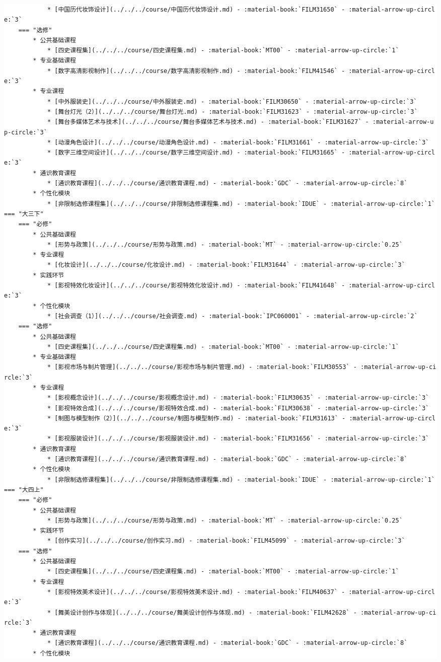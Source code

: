                 * [中国历代妆饰设计](../../../course/中国历代妆饰设计.md) - :material-book:`FILM31650` - :material-arrow-up-circle:`3`  
        === "选修"  
            * 公共基础课程
                * [四史课程集](../../../course/四史课程集.md) - :material-book:`MT00` - :material-arrow-up-circle:`1`  
            * 专业基础课程
                * [数字高清影视制作](../../../course/数字高清影视制作.md) - :material-book:`FILM41546` - :material-arrow-up-circle:`3`  
            * 专业课程
                * [中外服装史](../../../course/中外服装史.md) - :material-book:`FILM30650` - :material-arrow-up-circle:`3`  
                * [舞台灯光（2）](../../../course/舞台灯光.md) - :material-book:`FILM31623` - :material-arrow-up-circle:`3`  
                * [舞台多媒体艺术与技术](../../../course/舞台多媒体艺术与技术.md) - :material-book:`FILM31627` - :material-arrow-up-circle:`3`  
                * [动漫角色设计](../../../course/动漫角色设计.md) - :material-book:`FILM31661` - :material-arrow-up-circle:`3`  
                * [数字三维空间设计](../../../course/数字三维空间设计.md) - :material-book:`FILM31665` - :material-arrow-up-circle:`3`  
            * 通识教育课程
                * [通识教育课程](../../../course/通识教育课程.md) - :material-book:`GDC` - :material-arrow-up-circle:`8`  
            * 个性化模块
                * [非限制选修课程集](../../../course/非限制选修课程集.md) - :material-book:`IDUE` - :material-arrow-up-circle:`1`  
    === "大三下"  
        === "必修"  
            * 公共基础课程
                * [形势与政策](../../../course/形势与政策.md) - :material-book:`MT` - :material-arrow-up-circle:`0.25`  
            * 专业课程
                * [化妆设计](../../../course/化妆设计.md) - :material-book:`FILM31644` - :material-arrow-up-circle:`3`  
            * 实践环节
                * [影视特效化妆设计](../../../course/影视特效化妆设计.md) - :material-book:`FILM41648` - :material-arrow-up-circle:`3`  
            * 个性化模块
                * [社会调查（1）](../../../course/社会调查.md) - :material-book:`IPC060001` - :material-arrow-up-circle:`2`  
        === "选修"  
            * 公共基础课程
                * [四史课程集](../../../course/四史课程集.md) - :material-book:`MT00` - :material-arrow-up-circle:`1`  
            * 专业基础课程
                * [影视市场与制片管理](../../../course/影视市场与制片管理.md) - :material-book:`FILM30553` - :material-arrow-up-circle:`3`  
            * 专业课程
                * [影视概念设计](../../../course/影视概念设计.md) - :material-book:`FILM30635` - :material-arrow-up-circle:`3`  
                * [影视特效合成](../../../course/影视特效合成.md) - :material-book:`FILM30638` - :material-arrow-up-circle:`3`  
                * [制图与模型制作（2）](../../../course/制图与模型制作.md) - :material-book:`FILM31613` - :material-arrow-up-circle:`3`  
                * [影视服装设计](../../../course/影视服装设计.md) - :material-book:`FILM31656` - :material-arrow-up-circle:`3`  
            * 通识教育课程
                * [通识教育课程](../../../course/通识教育课程.md) - :material-book:`GDC` - :material-arrow-up-circle:`8`  
            * 个性化模块
                * [非限制选修课程集](../../../course/非限制选修课程集.md) - :material-book:`IDUE` - :material-arrow-up-circle:`1`  
    === "大四上"  
        === "必修"  
            * 公共基础课程
                * [形势与政策](../../../course/形势与政策.md) - :material-book:`MT` - :material-arrow-up-circle:`0.25`  
            * 实践环节
                * [创作实习](../../../course/创作实习.md) - :material-book:`FILM45099` - :material-arrow-up-circle:`3`  
        === "选修"  
            * 公共基础课程
                * [四史课程集](../../../course/四史课程集.md) - :material-book:`MT00` - :material-arrow-up-circle:`1`  
            * 专业课程
                * [影视特效美术设计](../../../course/影视特效美术设计.md) - :material-book:`FILM40637` - :material-arrow-up-circle:`3`  
                * [舞美设计创作与体现](../../../course/舞美设计创作与体现.md) - :material-book:`FILM42628` - :material-arrow-up-circle:`3`  
            * 通识教育课程
                * [通识教育课程](../../../course/通识教育课程.md) - :material-book:`GDC` - :material-arrow-up-circle:`8`  
            * 个性化模块